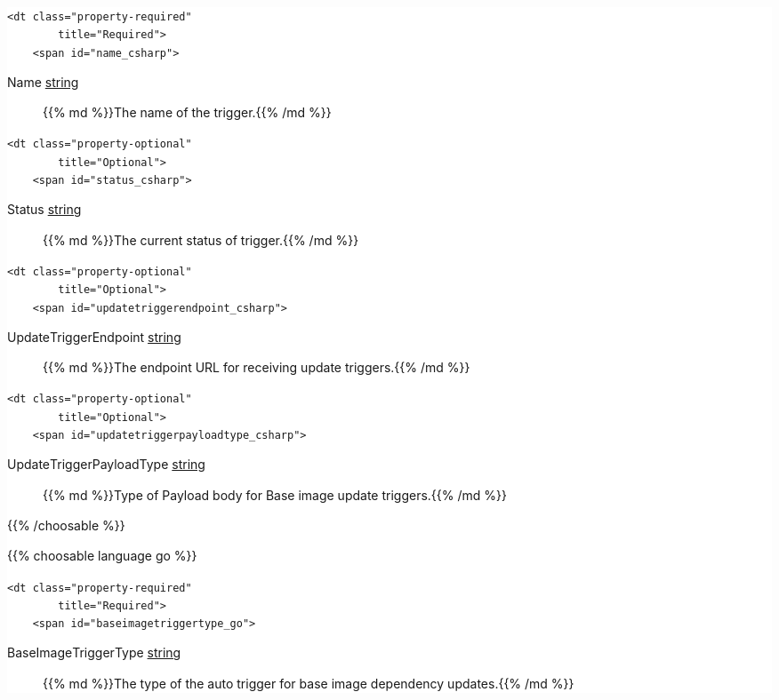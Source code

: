     <dt class="property-required"
            title="Required">
        <span id="name_csharp">
<a href="#name_csharp" style="color: inherit; text-decoration: inherit;">Name</a>
</span> 
        <span class="property-indicator"></span>
        <span class="property-type"><a href="https://docs.microsoft.com/en-us/dotnet/csharp/language-reference/builtin-types/built-in-types">string</a></span>
    </dt>
    <dd>{{% md %}}The name of the trigger.{{% /md %}}</dd>

    <dt class="property-optional"
            title="Optional">
        <span id="status_csharp">
<a href="#status_csharp" style="color: inherit; text-decoration: inherit;">Status</a>
</span> 
        <span class="property-indicator"></span>
        <span class="property-type"><a href="https://docs.microsoft.com/en-us/dotnet/csharp/language-reference/builtin-types/built-in-types">string</a></span>
    </dt>
    <dd>{{% md %}}The current status of trigger.{{% /md %}}</dd>

    <dt class="property-optional"
            title="Optional">
        <span id="updatetriggerendpoint_csharp">
<a href="#updatetriggerendpoint_csharp" style="color: inherit; text-decoration: inherit;">Update<wbr>Trigger<wbr>Endpoint</a>
</span> 
        <span class="property-indicator"></span>
        <span class="property-type"><a href="https://docs.microsoft.com/en-us/dotnet/csharp/language-reference/builtin-types/built-in-types">string</a></span>
    </dt>
    <dd>{{% md %}}The endpoint URL for receiving update triggers.{{% /md %}}</dd>

    <dt class="property-optional"
            title="Optional">
        <span id="updatetriggerpayloadtype_csharp">
<a href="#updatetriggerpayloadtype_csharp" style="color: inherit; text-decoration: inherit;">Update<wbr>Trigger<wbr>Payload<wbr>Type</a>
</span> 
        <span class="property-indicator"></span>
        <span class="property-type"><a href="https://docs.microsoft.com/en-us/dotnet/csharp/language-reference/builtin-types/built-in-types">string</a></span>
    </dt>
    <dd>{{% md %}}Type of Payload body for Base image update triggers.{{% /md %}}</dd>

</dl>
{{% /choosable %}}


{{% choosable language go %}}
<dl class="resources-properties">

    <dt class="property-required"
            title="Required">
        <span id="baseimagetriggertype_go">
<a href="#baseimagetriggertype_go" style="color: inherit; text-decoration: inherit;">Base<wbr>Image<wbr>Trigger<wbr>Type</a>
</span> 
        <span class="property-indicator"></span>
        <span class="property-type"><a href="https://golang.org/pkg/builtin/#string">string</a></span>
    </dt>
    <dd>{{% md %}}The type of the auto trigger for base image dependency updates.{{% /md %}}</dd>
